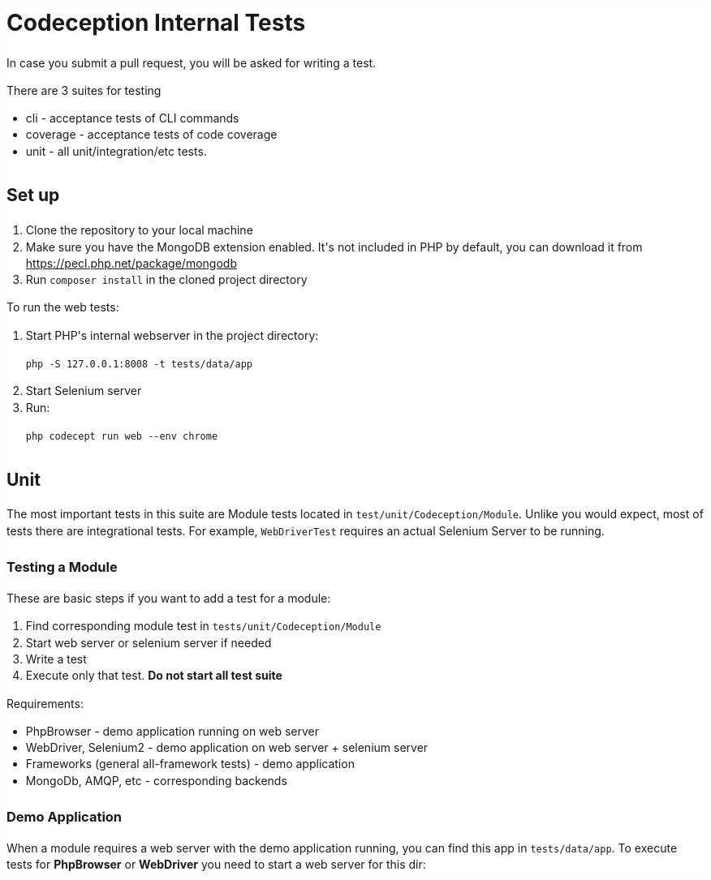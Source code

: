 # Codeception Internal Tests

In case you submit a pull request, you will be asked for writing a test.

There are 3 suites for testing

* cli - acceptance tests of CLI commands
* coverage - acceptance tests of code coverage
* unit - all unit/integration/etc tests.

## Set up
1. Clone the repository to your local machine
1. Make sure you have the MongoDB extension enabled. It's not included in PHP by default, you can download it from https://pecl.php.net/package/mongodb
1. Run `composer install` in the cloned project directory

To run the web tests:
1. Start PHP's internal webserver in the project directory:
    ```
    php -S 127.0.0.1:8008 -t tests/data/app
    ```
1. Start Selenium server
1. Run:
    ```
    php codecept run web --env chrome
    ```

## Unit

The most important tests in this suite are Module tests located in `test/unit/Codeception/Module`. Unlike you would expect, most of tests there are integrational tests. For example, `WebDriverTest` requires an actual Selenium Server to be running.

### Testing a Module

These are basic steps if you want to add a test for a module:

1. Find corresponding module test in `tests/unit/Codeception/Module`
2. Start web server or selenium server if needed
3. Write a test
4. Execute only that test. **Do not start all test suite**

Requirements:

* PhpBrowser - demo application running on web server
* WebDriver, Selenium2 - demo application on web server + selenium server
* Frameworks (general all-framework tests) - demo application
* MongoDb, AMQP, etc - corresponding backends

### Demo Application

When a module requires a web server with the demo application running, you can find this app in `tests/data/app`. To execute tests for **PhpBrowser** or **WebDriver** you need to start a web server for this dir:

